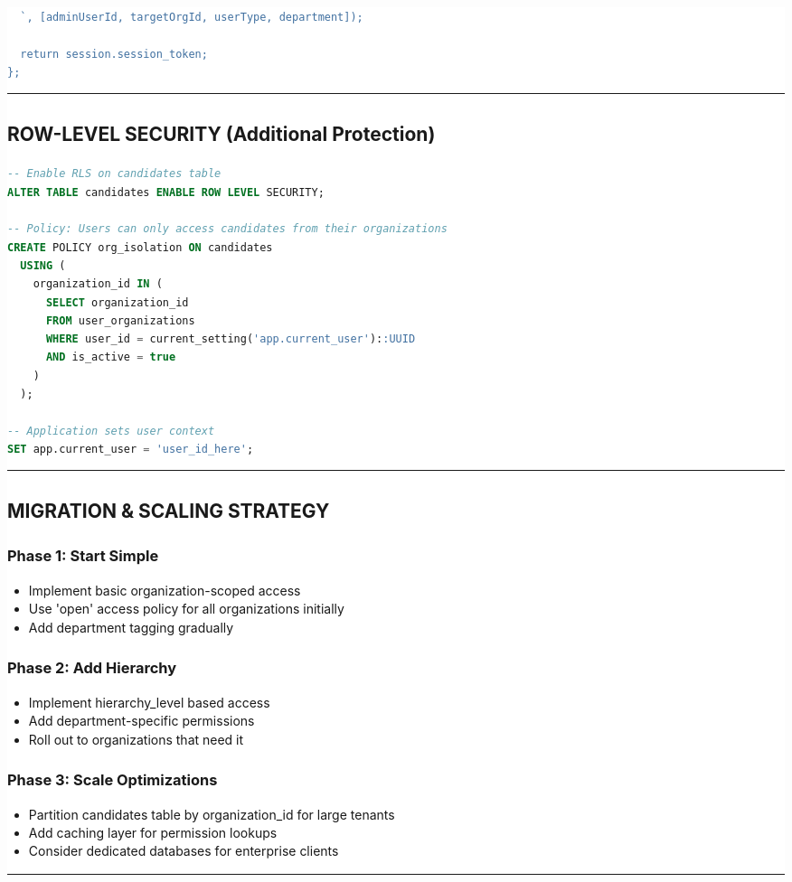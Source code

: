 ```javascript
  `, [adminUserId, targetOrgId, userType, department]);
  
  return session.session_token;
};
```

---

## ROW-LEVEL SECURITY (Additional Protection)

```sql
-- Enable RLS on candidates table
ALTER TABLE candidates ENABLE ROW LEVEL SECURITY;

-- Policy: Users can only access candidates from their organizations
CREATE POLICY org_isolation ON candidates
  USING (
    organization_id IN (
      SELECT organization_id 
      FROM user_organizations 
      WHERE user_id = current_setting('app.current_user')::UUID
      AND is_active = true
    )
  );

-- Application sets user context
SET app.current_user = 'user_id_here';
```

---

## MIGRATION & SCALING STRATEGY

### Phase 1: Start Simple
- Implement basic organization-scoped access
- Use 'open' access policy for all organizations initially
- Add department tagging gradually

### Phase 2: Add Hierarchy 
- Implement hierarchy_level based access
- Add department-specific permissions
- Roll out to organizations that need it

### Phase 3: Scale Optimizations
- Partition candidates table by organization_id for large tenants
- Add caching layer for permission lookups
- Consider dedicated databases for enterprise clients

---

